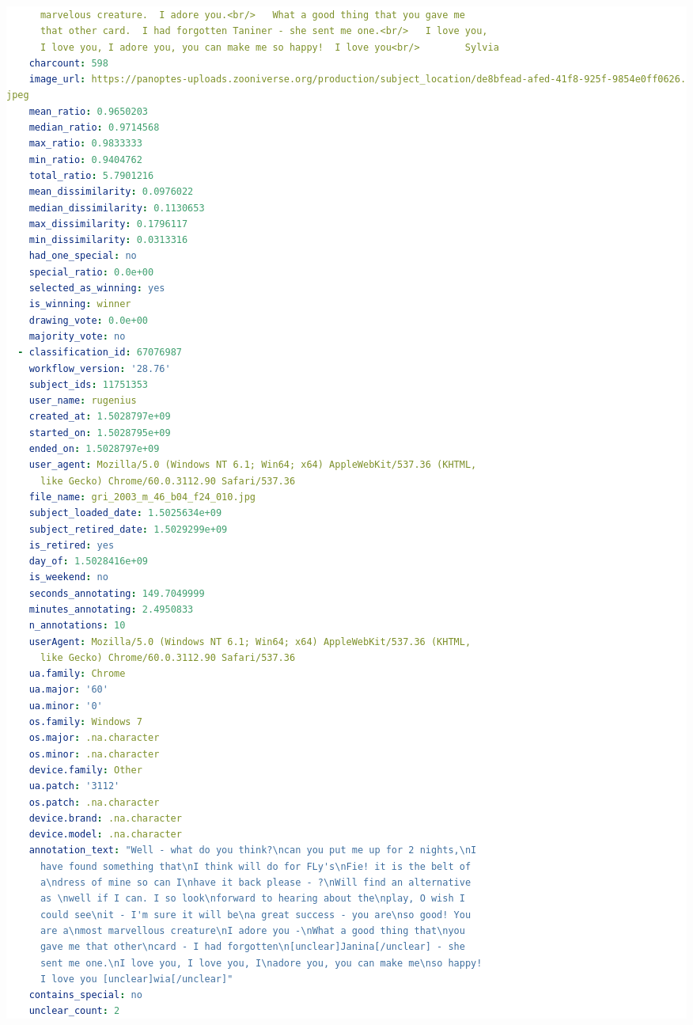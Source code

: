 ```yaml
      marvelous creature.  I adore you.<br/>   What a good thing that you gave me
      that other card.  I had forgotten Taniner - she sent me one.<br/>   I love you,
      I love you, I adore you, you can make me so happy!  I love you<br/>        Sylvia
    charcount: 598
    image_url: https://panoptes-uploads.zooniverse.org/production/subject_location/de8bfead-afed-41f8-925f-9854e0ff0626.jpeg
    mean_ratio: 0.9650203
    median_ratio: 0.9714568
    max_ratio: 0.9833333
    min_ratio: 0.9404762
    total_ratio: 5.7901216
    mean_dissimilarity: 0.0976022
    median_dissimilarity: 0.1130653
    max_dissimilarity: 0.1796117
    min_dissimilarity: 0.0313316
    had_one_special: no
    special_ratio: 0.0e+00
    selected_as_winning: yes
    is_winning: winner
    drawing_vote: 0.0e+00
    majority_vote: no
  - classification_id: 67076987
    workflow_version: '28.76'
    subject_ids: 11751353
    user_name: rugenius
    created_at: 1.5028797e+09
    started_on: 1.5028795e+09
    ended_on: 1.5028797e+09
    user_agent: Mozilla/5.0 (Windows NT 6.1; Win64; x64) AppleWebKit/537.36 (KHTML,
      like Gecko) Chrome/60.0.3112.90 Safari/537.36
    file_name: gri_2003_m_46_b04_f24_010.jpg
    subject_loaded_date: 1.5025634e+09
    subject_retired_date: 1.5029299e+09
    is_retired: yes
    day_of: 1.5028416e+09
    is_weekend: no
    seconds_annotating: 149.7049999
    minutes_annotating: 2.4950833
    n_annotations: 10
    userAgent: Mozilla/5.0 (Windows NT 6.1; Win64; x64) AppleWebKit/537.36 (KHTML,
      like Gecko) Chrome/60.0.3112.90 Safari/537.36
    ua.family: Chrome
    ua.major: '60'
    ua.minor: '0'
    os.family: Windows 7
    os.major: .na.character
    os.minor: .na.character
    device.family: Other
    ua.patch: '3112'
    os.patch: .na.character
    device.brand: .na.character
    device.model: .na.character
    annotation_text: "Well - what do you think?\ncan you put me up for 2 nights,\nI
      have found something that\nI think will do for FLy's\nFie! it is the belt of
      a\ndress of mine so can I\nhave it back please - ?\nWill find an alternative
      as \nwell if I can. I so look\nforward to hearing about the\nplay, O wish I
      could see\nit - I'm sure it will be\na great success - you are\nso good! You
      are a\nmost marvellous creature\nI adore you -\nWhat a good thing that\nyou
      gave me that other\ncard - I had forgotten\n[unclear]Janina[/unclear] - she
      sent me one.\nI love you, I love you, I\nadore you, you can make me\nso happy!
      I love you [unclear]wia[/unclear]"
    contains_special: no
    unclear_count: 2
```